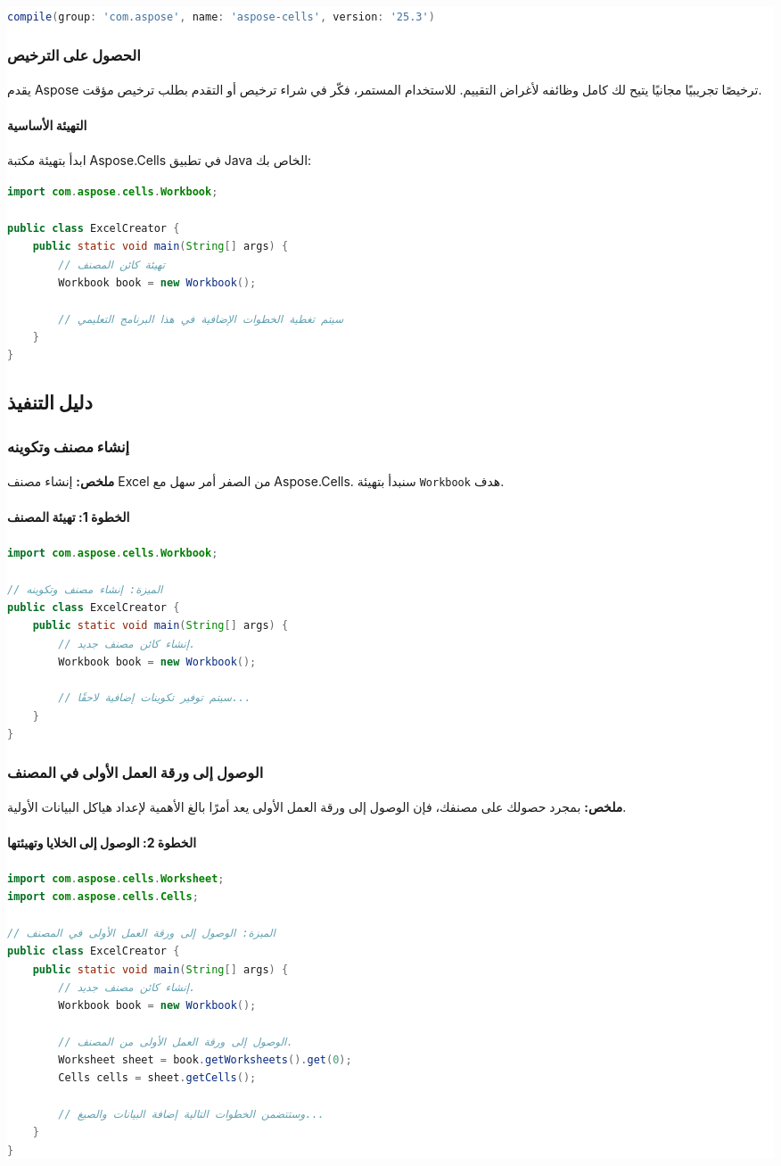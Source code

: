 ```gradle
compile(group: 'com.aspose', name: 'aspose-cells', version: '25.3')
```
### الحصول على الترخيص
يقدم Aspose ترخيصًا تجريبيًا مجانيًا يتيح لك كامل وظائفه لأغراض التقييم. للاستخدام المستمر، فكّر في شراء ترخيص أو التقدم بطلب ترخيص مؤقت.

#### التهيئة الأساسية
ابدأ بتهيئة مكتبة Aspose.Cells في تطبيق Java الخاص بك:

```java
import com.aspose.cells.Workbook;

public class ExcelCreator {
    public static void main(String[] args) {
        // تهيئة كائن المصنف
        Workbook book = new Workbook();
        
        // سيتم تغطية الخطوات الإضافية في هذا البرنامج التعليمي
    }
}
```
## دليل التنفيذ
### إنشاء مصنف وتكوينه
**ملخص:**  إنشاء مصنف Excel من الصفر أمر سهل مع Aspose.Cells. سنبدأ بتهيئة `Workbook` هدف.
#### الخطوة 1: تهيئة المصنف
```java
import com.aspose.cells.Workbook;

// الميزة: إنشاء مصنف وتكوينه
public class ExcelCreator {
    public static void main(String[] args) {
        // إنشاء كائن مصنف جديد.
        Workbook book = new Workbook();
        
        // سيتم توفير تكوينات إضافية لاحقًا...
    }
}
```
### الوصول إلى ورقة العمل الأولى في المصنف
**ملخص:** بمجرد حصولك على مصنفك، فإن الوصول إلى ورقة العمل الأولى يعد أمرًا بالغ الأهمية لإعداد هياكل البيانات الأولية.
#### الخطوة 2: الوصول إلى الخلايا وتهيئتها
```java
import com.aspose.cells.Worksheet;
import com.aspose.cells.Cells;

// الميزة: الوصول إلى ورقة العمل الأولى في المصنف
public class ExcelCreator {
    public static void main(String[] args) {
        // إنشاء كائن مصنف جديد.
        Workbook book = new Workbook();

        // الوصول إلى ورقة العمل الأولى من المصنف.
        Worksheet sheet = book.getWorksheets().get(0);
        Cells cells = sheet.getCells();
        
        // وستتضمن الخطوات التالية إضافة البيانات والصيغ...
    }
}
```